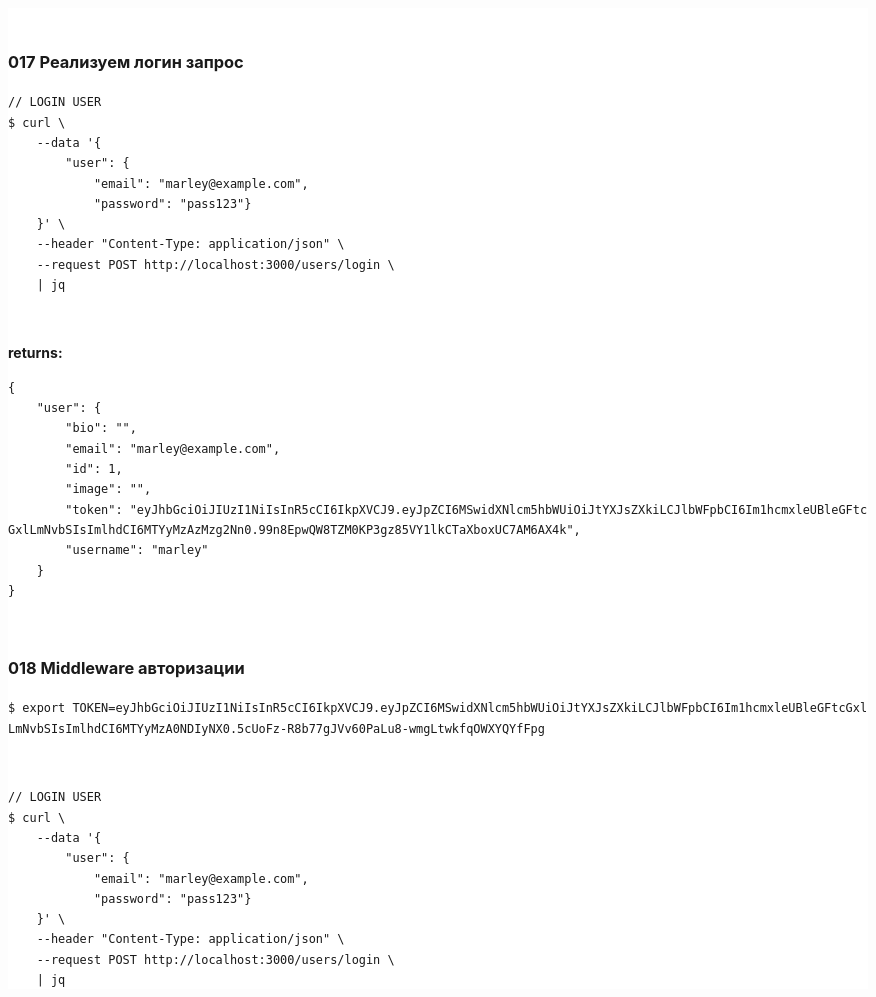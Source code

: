<br/>

### 017 Реализуем логин запрос

```
// LOGIN USER
$ curl \
    --data '{
        "user": {
            "email": "marley@example.com",
            "password": "pass123"}
    }' \
    --header "Content-Type: application/json" \
    --request POST http://localhost:3000/users/login \
    | jq
```

<br/>

**returns:**

```
{
    "user": {
        "bio": "",
        "email": "marley@example.com",
        "id": 1,
        "image": "",
        "token": "eyJhbGciOiJIUzI1NiIsInR5cCI6IkpXVCJ9.eyJpZCI6MSwidXNlcm5hbWUiOiJtYXJsZXkiLCJlbWFpbCI6Im1hcmxleUBleGFtcGxlLmNvbSIsImlhdCI6MTYyMzAzMzg2Nn0.99n8EpwQW8TZM0KP3gz85VY1lkCTaXboxUC7AM6AX4k",
        "username": "marley"
    }
}
```

<br/>

### 018 Middleware авторизации

```
$ export TOKEN=eyJhbGciOiJIUzI1NiIsInR5cCI6IkpXVCJ9.eyJpZCI6MSwidXNlcm5hbWUiOiJtYXJsZXkiLCJlbWFpbCI6Im1hcmxleUBleGFtcGxlLmNvbSIsImlhdCI6MTYyMzA0NDIyNX0.5cUoFz-R8b77gJVv60PaLu8-wmgLtwkfqOWXYQYfFpg
```

<br/>

```
// LOGIN USER
$ curl \
    --data '{
        "user": {
            "email": "marley@example.com",
            "password": "pass123"}
    }' \
    --header "Content-Type: application/json" \
    --request POST http://localhost:3000/users/login \
    | jq
```

